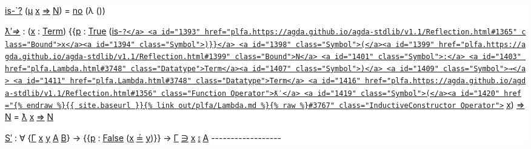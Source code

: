 <a id="1308" href="plfa.https://agda.github.io/agda-stdlib/v1.1/Reflection.html#992" class="Function">is-`?</a> <a id="1314" class="Symbol">(</a><a id="1315" href="{% endraw %}{{ site.baseurl }}{% link out/plfa/Lambda.md %}{% raw %}#4035" class="InductiveConstructor Operator">μ</a> <a id="1317" href="plfa.https://agda.github.io/agda-stdlib/v1.1/Reflection.html#1317" class="Bound">x</a> <a id="1319" href="plfa.Lambda.html#4035" class="InductiveConstructor Operator">⇒</a> <a id="1321" href="plfa.https://agda.github.io/agda-stdlib/v1.1/Reflection.html#1321" class="Bound">N</a><a id="1322" class="Symbol">)</a>                    <a id="1343" class="Symbol">=</a> <a id="1345" href="https://agda.github.io/agda-stdlib/v1.1/Relation.Nullary.html#668" class="InductiveConstructor">no</a> <a id="1348" class="Symbol">(λ</a> <a id="1351" class="Symbol">())</a>

<a id="ƛ′_⇒_"></a><a id="1356" href="plfa.https://agda.github.io/agda-stdlib/v1.1/Reflection.html#1356" class="Function Operator">ƛ′_⇒_</a> <a id="1362" class="Symbol">:</a> <a id="1364" class="Symbol">(</a><a id="1365" href="plfa.https://agda.github.io/agda-stdlib/v1.1/Reflection.html#1365" class="Bound">x</a> <a id="1367" class="Symbol">:</a> <a id="1369" href="{% endraw %}{{ site.baseurl }}{% link out/plfa/Lambda.md %}{% raw %}#3748" class="Datatype">Term</a><a id="1373" class="Symbol">)</a> <a id="1375" class="Symbol">{{</a><a id="1377" href="plfa.https://agda.github.io/agda-stdlib/v1.1/Reflection.html#1377" class="Bound">p</a> <a id="1379" class="Symbol">:</a> <a id="1381" href="plfa.https://agda.github.io/agda-stdlib/v1.1/Reflection.html#650" class="Function">True</a> <a id="1386" class="Symbol">(</a><a id="1387" href="plfa.https://agda.github.io/agda-stdlib/v1.1/Reflection.html#992" class="Function">is-`?</a> <a id="1393" href="plfa.https://agda.github.io/agda-stdlib/v1.1/Reflection.html#1365" class="Bound">x</a><a id="1394" class="Symbol">)}}</a> <a id="1398" class="Symbol">(</a><a id="1399" href="plfa.https://agda.github.io/agda-stdlib/v1.1/Reflection.html#1399" class="Bound">N</a> <a id="1401" class="Symbol">:</a> <a id="1403" href="plfa.Lambda.html#3748" class="Datatype">Term</a><a id="1407" class="Symbol">)</a> <a id="1409" class="Symbol">→</a> <a id="1411" href="plfa.Lambda.html#3748" class="Datatype">Term</a>
<a id="1416" href="plfa.https://agda.github.io/agda-stdlib/v1.1/Reflection.html#1356" class="Function Operator">ƛ′</a> <a id="1419" class="Symbol">(</a><a id="1420" href="{% endraw %}{{ site.baseurl }}{% link out/plfa/Lambda.md %}{% raw %}#3767" class="InductiveConstructor Operator">`</a> <a id="1422" href="plfa.https://agda.github.io/agda-stdlib/v1.1/Reflection.html#1422" class="Bound">x</a><a id="1423" class="Symbol">)</a> <a id="1425" href="plfa.https://agda.github.io/agda-stdlib/v1.1/Reflection.html#1356" class="Function Operator">⇒</a> <a id="1427" href="plfa.https://agda.github.io/agda-stdlib/v1.1/Reflection.html#1427" class="Bound">N</a> <a id="1429" class="Symbol">=</a> <a id="1431" href="plfa.Lambda.html#3806" class="InductiveConstructor Operator">ƛ</a> <a id="1433" href="plfa.https://agda.github.io/agda-stdlib/v1.1/Reflection.html#1422" class="Bound">x</a> <a id="1435" href="plfa.Lambda.html#3806" class="InductiveConstructor Operator">⇒</a> <a id="1437" href="plfa.https://agda.github.io/agda-stdlib/v1.1/Reflection.html#1427" class="Bound">N</a>

<a id="S′"></a><a id="1440" href="plfa.https://agda.github.io/agda-stdlib/v1.1/Reflection.html#1440" class="Function">S′</a> <a id="1443" class="Symbol">:</a> <a id="1445" class="Symbol">∀</a> <a id="1447" class="Symbol">{</a><a id="1448" href="plfa.https://agda.github.io/agda-stdlib/v1.1/Reflection.html#1448" class="Bound">Γ</a> <a id="1450" href="plfa.https://agda.github.io/agda-stdlib/v1.1/Reflection.html#1450" class="Bound">x</a> <a id="1452" href="plfa.https://agda.github.io/agda-stdlib/v1.1/Reflection.html#1452" class="Bound">y</a> <a id="1454" href="plfa.https://agda.github.io/agda-stdlib/v1.1/Reflection.html#1454" class="Bound">A</a> <a id="1456" href="plfa.https://agda.github.io/agda-stdlib/v1.1/Reflection.html#1456" class="Bound">B</a><a id="1457" class="Symbol">}</a>
   <a id="1462" class="Symbol">→</a> <a id="1464" class="Symbol">{{</a><a id="1466" href="plfa.https://agda.github.io/agda-stdlib/v1.1/Reflection.html#1466" class="Bound">p</a> <a id="1468" class="Symbol">:</a> <a id="1470" href="plfa.https://agda.github.io/agda-stdlib/v1.1/Reflection.html#753" class="Function">False</a> <a id="1476" class="Symbol">(</a><a id="1477" href="plfa.https://agda.github.io/agda-stdlib/v1.1/Reflection.html#1450" class="Bound">x</a> <a id="1479" href="https://agda.github.io/agda-stdlib/v1.1/Data.String.Properties.html#2569" class="Function Operator">≟</a> <a id="1481" href="plfa.https://agda.github.io/agda-stdlib/v1.1/Reflection.html#1452" class="Bound">y</a><a id="1482" class="Symbol">)}}</a>
   <a id="1489" class="Symbol">→</a> <a id="1491" href="plfa.https://agda.github.io/agda-stdlib/v1.1/Reflection.html#1448" class="Bound">Γ</a> <a id="1493" href="{% endraw %}{{ site.baseurl }}{% link out/plfa/Lambda.md %}{% raw %}#32254" class="Datatype Operator">∋</a> <a id="1495" href="plfa.https://agda.github.io/agda-stdlib/v1.1/Reflection.html#1450" class="Bound">x</a> <a id="1497" href="plfa.Lambda.html#32254" class="Datatype Operator">⦂</a> <a id="1499" href="plfa.https://agda.github.io/agda-stdlib/v1.1/Reflection.html#1454" class="Bound">A</a>
     <a id="1506" class="Comment">------------------</a>